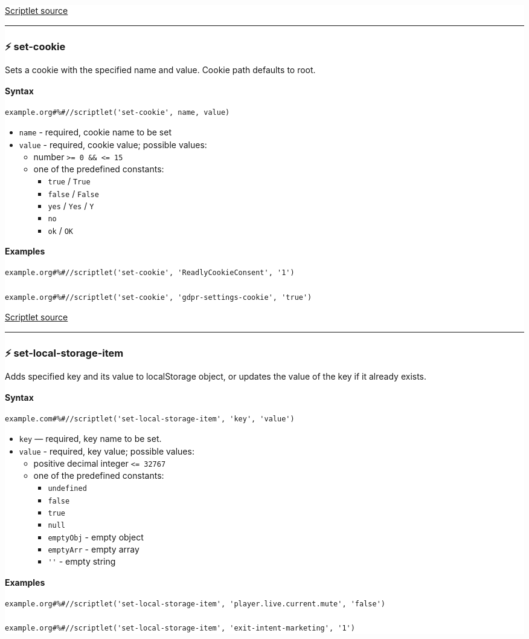 [Scriptlet source](../src/scriptlets/set-cookie-reload.js)
* * *

### <a id="set-cookie"></a> ⚡️ set-cookie

Sets a cookie with the specified name and value. Cookie path defaults to root.

**Syntax**
```
example.org#%#//scriptlet('set-cookie', name, value)
```

- `name` - required, cookie name to be set
- `value` - required, cookie value; possible values:
    - number `>= 0 && <= 15`
    - one of the predefined constants:
        - `true` / `True`
        - `false` / `False`
        - `yes` / `Yes` / `Y`
        - `no`
        - `ok` / `OK`

**Examples**
```
example.org#%#//scriptlet('set-cookie', 'ReadlyCookieConsent', '1')

example.org#%#//scriptlet('set-cookie', 'gdpr-settings-cookie', 'true')
```

[Scriptlet source](../src/scriptlets/set-cookie.js)
* * *

### <a id="set-local-storage-item"></a> ⚡️ set-local-storage-item

Adds specified key and its value to localStorage object, or updates the value of the key if it already exists.

**Syntax**
```
example.com#%#//scriptlet('set-local-storage-item', 'key', 'value')
```

- `key` — required, key name to be set.
- `value` - required, key value; possible values:
    - positive decimal integer `<= 32767`
    - one of the predefined constants:
        - `undefined`
        - `false`
        - `true`
        - `null`
        - `emptyObj` - empty object
        - `emptyArr` - empty array
        - `''` - empty string

**Examples**
```
example.org#%#//scriptlet('set-local-storage-item', 'player.live.current.mute', 'false')

example.org#%#//scriptlet('set-local-storage-item', 'exit-intent-marketing', '1')
```
